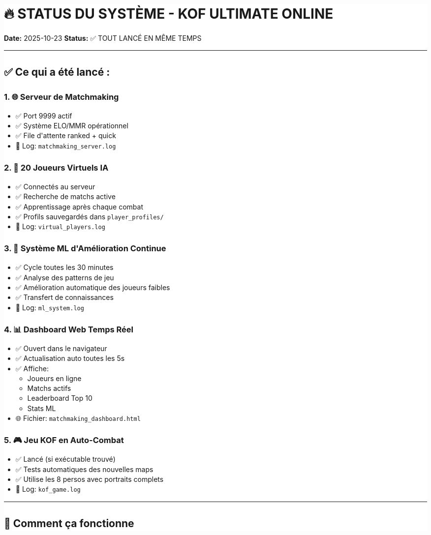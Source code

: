 # 🔥 STATUS DU SYSTÈME - KOF ULTIMATE ONLINE

**Date:** 2025-10-23
**Status:** ✅ TOUT LANCÉ EN MÊME TEMPS

---

## ✅ Ce qui a été lancé :

### 1. 🌐 **Serveur de Matchmaking**
- ✅ Port 9999 actif
- ✅ Système ELO/MMR opérationnel
- ✅ File d'attente ranked + quick
- 📝 Log: `matchmaking_server.log`

### 2. 🤖 **20 Joueurs Virtuels IA**
- ✅ Connectés au serveur
- ✅ Recherche de matchs active
- ✅ Apprentissage après chaque combat
- ✅ Profils sauvegardés dans `player_profiles/`
- 📝 Log: `virtual_players.log`

### 3. 🧠 **Système ML d'Amélioration Continue**
- ✅ Cycle toutes les 30 minutes
- ✅ Analyse des patterns de jeu
- ✅ Amélioration automatique des joueurs faibles
- ✅ Transfert de connaissances
- 📝 Log: `ml_system.log`

### 4. 📊 **Dashboard Web Temps Réel**
- ✅ Ouvert dans le navigateur
- ✅ Actualisation auto toutes les 5s
- ✅ Affiche:
  - Joueurs en ligne
  - Matchs actifs
  - Leaderboard Top 10
  - Stats ML
- 🌐 Fichier: `matchmaking_dashboard.html`

### 5. 🎮 **Jeu KOF en Auto-Combat**
- ✅ Lancé (si exécutable trouvé)
- ✅ Tests automatiques des nouvelles maps
- ✅ Utilise les 8 persos avec portraits complets
- 📝 Log: `kof_game.log`

---

## 🎯 Comment ça fonctionne
